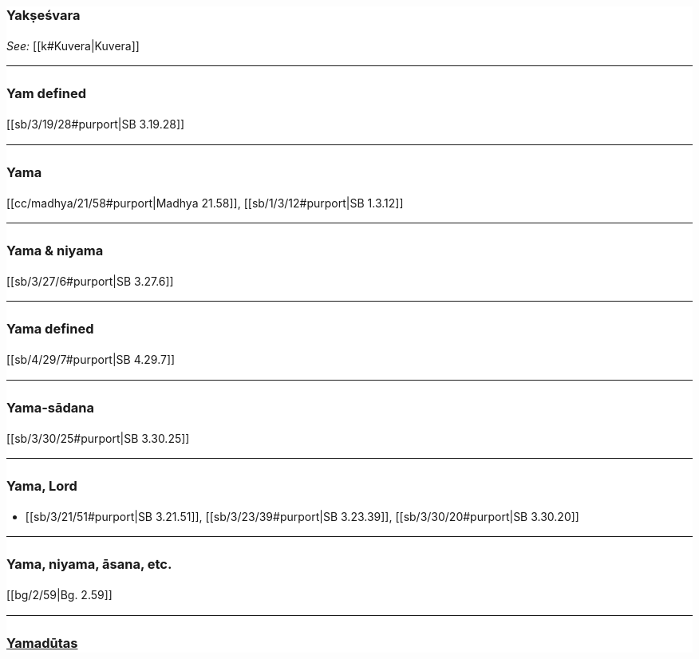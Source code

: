 ### Yakṣeśvara


*See:* [[k#Kuvera|Kuvera]]

---

### Yam defined

[[sb/3/19/28#purport|SB 3.19.28]]


---

### Yama

[[cc/madhya/21/58#purport|Madhya 21.58]], [[sb/1/3/12#purport|SB 1.3.12]]


---

### Yama & niyama

[[sb/3/27/6#purport|SB 3.27.6]]


---

### Yama defined

[[sb/4/29/7#purport|SB 4.29.7]]


---

### Yama-sādana

[[sb/3/30/25#purport|SB 3.30.25]]


---

### Yama, Lord

*  [[sb/3/21/51#purport|SB 3.21.51]], [[sb/3/23/39#purport|SB 3.23.39]], [[sb/3/30/20#purport|SB 3.30.20]]

---

### Yama, niyama, āsana, etc.

[[bg/2/59|Bg. 2.59]]


---

### [Yamadūtas](entries/yamadutas.md)
